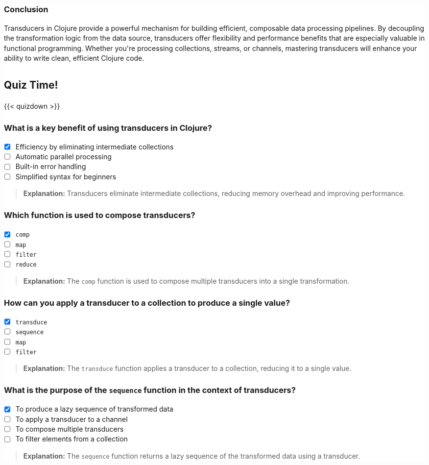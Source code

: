 ### Conclusion

Transducers in Clojure provide a powerful mechanism for building efficient, composable data processing pipelines. By decoupling the transformation logic from the data source, transducers offer flexibility and performance benefits that are especially valuable in functional programming. Whether you're processing collections, streams, or channels, mastering transducers will enhance your ability to write clean, efficient Clojure code.

## Quiz Time!

{{< quizdown >}}

### What is a key benefit of using transducers in Clojure?

- [x] Efficiency by eliminating intermediate collections
- [ ] Automatic parallel processing
- [ ] Built-in error handling
- [ ] Simplified syntax for beginners

> **Explanation:** Transducers eliminate intermediate collections, reducing memory overhead and improving performance.

### Which function is used to compose transducers?

- [x] `comp`
- [ ] `map`
- [ ] `filter`
- [ ] `reduce`

> **Explanation:** The `comp` function is used to compose multiple transducers into a single transformation.

### How can you apply a transducer to a collection to produce a single value?

- [x] `transduce`
- [ ] `sequence`
- [ ] `map`
- [ ] `filter`

> **Explanation:** The `transduce` function applies a transducer to a collection, reducing it to a single value.

### What is the purpose of the `sequence` function in the context of transducers?

- [x] To produce a lazy sequence of transformed data
- [ ] To apply a transducer to a channel
- [ ] To compose multiple transducers
- [ ] To filter elements from a collection

> **Explanation:** The `sequence` function returns a lazy sequence of the transformed data using a transducer.
